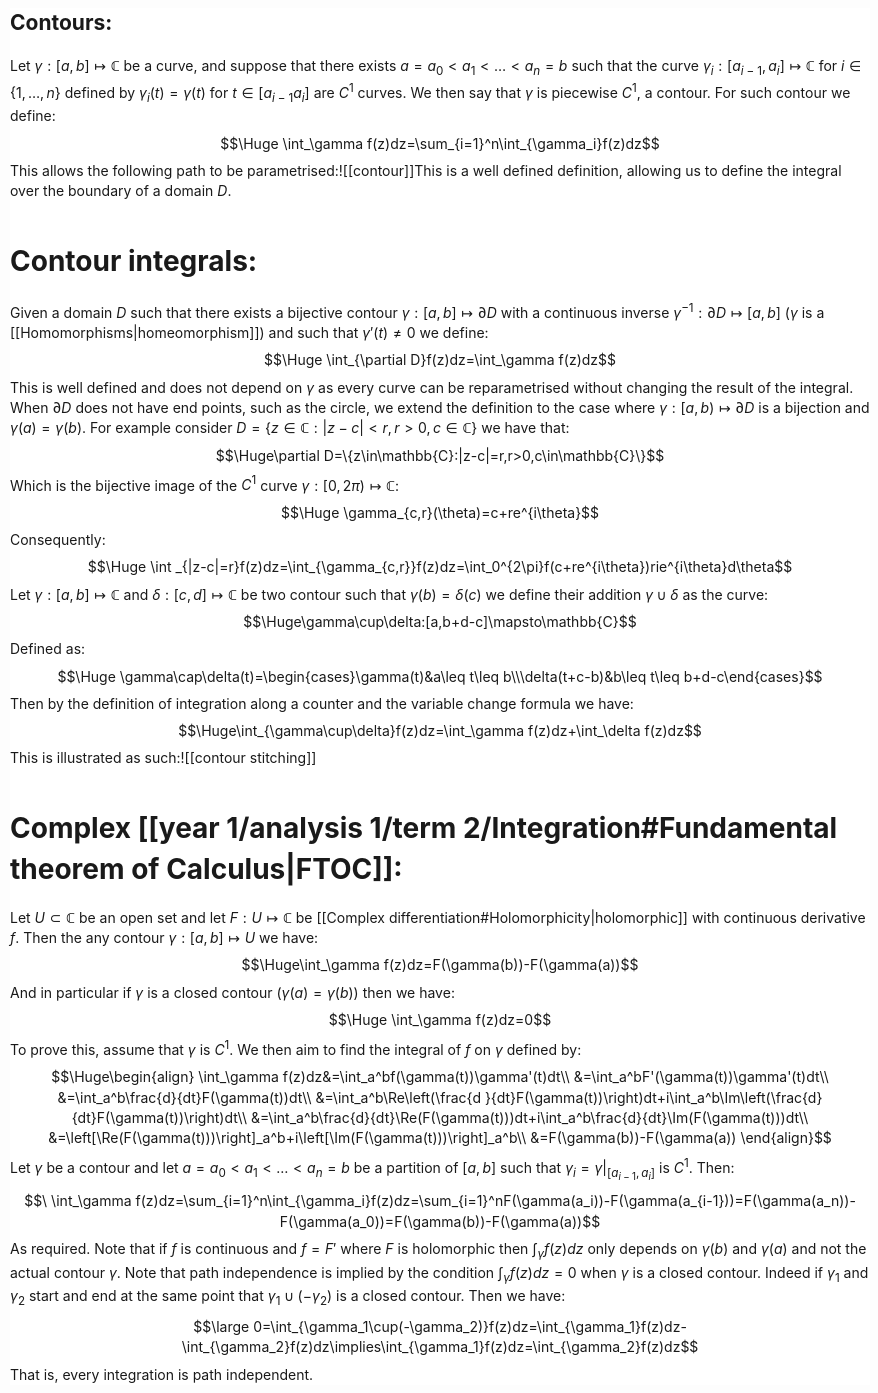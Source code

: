## Contours:
Let $\gamma:[a,b]\mapsto\mathbb{C}$ be a curve, and suppose that there exists $a=a_0<a_1<\dots<a_n=b$ such that the curve $\gamma_i:[a_{i-1},a_i]\mapsto\mathbb{C}$ for $i\in\{1,\dots,n\}$ defined by $\gamma_i(t)=\gamma(t)$ for $t\in[a_{i-1}a_i]$ are $C^1$ curves. We then say that $\gamma$ is piecewise $C^1$, a contour. For such contour we define:$$\Huge \int_\gamma f(z)dz=\sum_{i=1}^n\int_{\gamma_i}f(z)dz$$This allows the following path to be parametrised:![[contour]]This is a well defined definition, allowing us to define the integral over the boundary of a domain $D$. 

# Contour integrals:

Given a domain $D$ such that there exists a bijective contour $\gamma:[a,b]\mapsto\partial D$ with a continuous inverse $\gamma^{-1}:\partial D\mapsto[a,b]$ ($\gamma$ is a [[Homomorphisms|homeomorphism]]) and such that $\gamma'(t)\neq0$ we define:$$\Huge \int_{\partial D}f(z)dz=\int_\gamma f(z)dz$$This is well defined and does not depend on $\gamma$ as every curve can be reparametrised without changing the result of the integral. When $\partial D$ does not have end points, such as the circle, we extend the definition to the case where $\gamma:[a,b)\mapsto\partial D$ is a bijection and $\gamma(a)=\gamma(b)$. For example consider $D=\{z\in\mathbb{C}:|z-c|<r,r>0,c\in\mathbb{C}\}$ we have that:$$\Huge\partial D=\{z\in\mathbb{C}:|z-c|=r,r>0,c\in\mathbb{C}\}$$Which is the bijective image of the $C^1$ curve $\gamma:[0,2\pi)\mapsto\mathbb{C}$:$$\Huge \gamma_{c,r}(\theta)=c+re^{i\theta}$$Consequently:$$\Huge \int _{|z-c|=r}f(z)dz=\int_{\gamma_{c,r}}f(z)dz=\int_0^{2\pi}f(c+re^{i\theta})rie^{i\theta}d\theta$$
Let $\gamma:[a,b]\mapsto\mathbb{C}$ and $\delta:[c,d]\mapsto\mathbb{C}$ be two contour such that $\gamma(b)=\delta(c)$ we define their addition $\gamma\cup\delta$ as the curve:$$\Huge\gamma\cup\delta:[a,b+d-c]\mapsto\mathbb{C}$$Defined as:$$\Huge \gamma\cap\delta(t)=\begin{cases}\gamma(t)&a\leq t\leq b\\\delta(t+c-b)&b\leq t\leq b+d-c\end{cases}$$Then by the definition of integration along a counter and the variable change formula we have:$$\Huge\int_{\gamma\cup\delta}f(z)dz=\int_\gamma f(z)dz+\int_\delta f(z)dz$$This is illustrated as such:![[contour stitching]]
# Complex [[year 1/analysis 1/term 2/Integration#Fundamental theorem of Calculus|FTOC]]:

Let $U\subset\mathbb{C}$ be an open set and let $F:U\mapsto\mathbb{C}$ be [[Complex differentiation#Holomorphicity|holomorphic]] with continuous derivative $f$. Then the any contour $\gamma:[a,b]\mapsto U$ we have:$$\Huge\int_\gamma f(z)dz=F(\gamma(b))-F(\gamma(a))$$And in particular if $\gamma$ is a closed contour ($\gamma(a)=\gamma(b)$) then we have:$$\Huge \int_\gamma f(z)dz=0$$To prove this, assume that $\gamma$ is $C^1$. We then aim to find the integral of $f$ on $\gamma$ defined by:$$\Huge\begin{align}
\int_\gamma f(z)dz&=\int_a^bf(\gamma(t))\gamma'(t)dt\\
&=\int_a^bF'(\gamma(t))\gamma'(t)dt\\
&=\int_a^b\frac{d}{dt}F(\gamma(t))dt\\
&=\int_a^b\Re\left(\frac{d }{dt}F(\gamma(t))\right)dt+i\int_a^b\Im\left(\frac{d}{dt}F(\gamma(t))\right)dt\\
&=\int_a^b\frac{d}{dt}\Re(F(\gamma(t)))dt+i\int_a^b\frac{d}{dt}\Im(F(\gamma(t)))dt\\
&=\left[\Re(F(\gamma(t)))\right]_a^b+i\left[\Im(F(\gamma(t)))\right]_a^b\\
&=F(\gamma(b))-F(\gamma(a))
\end{align}$$Let $\gamma$ be a contour and let $a=a_0<a_1<\dots<a_n=b$ be a partition of $[a,b]$ such that $\gamma_i=\gamma|_{[a_{i-1},a_i]}$ is $C^1$. Then:$$\ \int_\gamma f(z)dz=\sum_{i=1}^n\int_{\gamma_i}f(z)dz=\sum_{i=1}^nF(\gamma(a_i))-F(\gamma(a_{i-1}))=F(\gamma(a_n))-F(\gamma(a_0))=F(\gamma(b))-F(\gamma(a))$$As required. Note that if $f$ is continuous and $f=F'$ where $F$ is holomorphic then $\int_\gamma f(z)dz$ only depends on $\gamma(b)$ and $\gamma(a)$ and not the actual contour $\gamma$. Note that path independence is implied by the condition $\int_\gamma f(z)dz=0$ when $\gamma$ is a closed contour. Indeed if $\gamma_1$ and $\gamma_2$ start and end at the same point that $\gamma_1\cup(-\gamma_2)$ is a closed contour. Then we have:$$\large 0=\int_{\gamma_1\cup(-\gamma_2)}f(z)dz=\int_{\gamma_1}f(z)dz-\int_{\gamma_2}f(z)dz\implies\int_{\gamma_1}f(z)dz=\int_{\gamma_2}f(z)dz$$That is, every integration is path independent.

